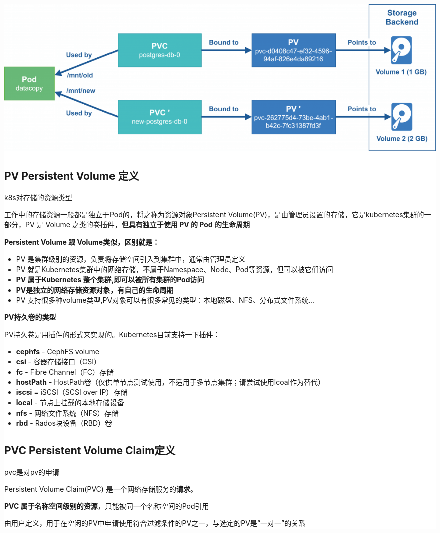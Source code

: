 ![image-20250330190251261](pic/image-20250330190251261.png)

## PV Persistent Volume 定义

k8s对存储的资源类型

工作中的存储资源一般都是独立于Pod的，将之称为资源对象Persistent Volume(PV)，是由管理员设置的存储，它是kubernetes集群的一部分，PV 是 Volume 之类的卷插件，**但具有独立于使用 PV 的 Pod 的生命周期**

**Persistent Volume 跟 Volume类似，区别就是：**

-   PV 是集群级别的资源，负责将存储空间引入到集群中，通常由管理员定义
-   PV 就是Kubernetes集群中的网络存储，不属于Namespace、Node、Pod等资源，但可以被它们访问
-   **PV 属于Kubernetes 整个集群,即可以被所有集群的Pod访问**
-   **PV是独立的网络存储资源对象，有自己的生命周期**
-   PV 支持很多种volume类型,PV对象可以有很多常见的类型：本地磁盘、NFS、分布式文件系统...

**PV持久卷的类型**

PV持久卷是用插件的形式来实现的。Kubernetes目前支持一下插件：

-   **cephfs** - CephFS volume
-   **csi** - 容器存储接口（CSI）
-   **fc** - Fibre Channel（FC）存储
-   **hostPath** - HostPath卷（仅供单节点测试使用，不适用于多节点集群；请尝试使用lcoal作为替代）
-   **iscsi** = iSCSI（SCSI over IP）存储
-   **local** - 节点上挂载的本地存储设备
-   **nfs** - 网络文件系统（NFS）存储
-   **rbd** - Rados块设备（RBD）卷

## PVC Persistent Volume Claim定义

pvc是对pv的申请

Persistent Volume Claim(PVC) 是一个网络存储服务的**请求**。

**PVC 属于名称空间级别的资源**，只能被同一个名称空间的Pod引用

由用户定义，用于在空闲的PV中申请使用符合过滤条件的PV之一，与选定的PV是“一对一”的关系
